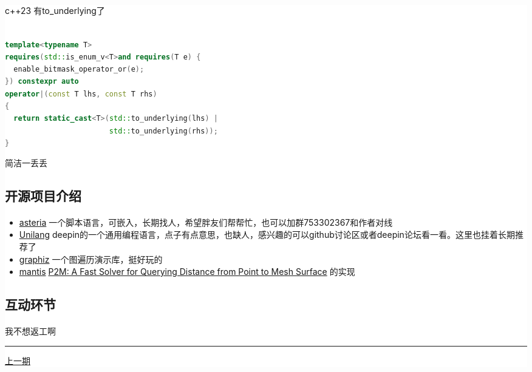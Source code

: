 c++23  有to_underlying了

```cpp

template<typename T>
requires(std::is_enum_v<T>and requires(T e) {
  enable_bitmask_operator_or(e);
}) constexpr auto
operator|(const T lhs, const T rhs)
{
  return static_cast<T>(std::to_underlying(lhs) |
                        std::to_underlying(rhs));
}
```

简洁一丢丢



## 开源项目介绍

- [asteria](https://github.com/lhmouse/asteria) 一个脚本语言，可嵌入，长期找人，希望胖友们帮帮忙，也可以加群753302367和作者对线
- [Unilang](https://github.com/linuxdeepin/unilang) deepin的一个通用编程语言，点子有点意思，也缺人，感兴趣的可以github讨论区或者deepin论坛看一看。这里也挂着长期推荐了
- [graphiz](https://github.com/statisch/graphiz) 一个图遍历演示库，挺好玩的
- [mantis](https://github.com/Janos95/mantis) [P2M: A Fast Solver for Querying Distance from Point to Mesh Surface](https://yuemos.github.io/Projects/P2M/pdf/P2M_author.pdf) 的实现


## 互动环节

我不想返工啊

---

[上一期](https://wanghenshui.github.io/cppweeklynews/posts/148.html)